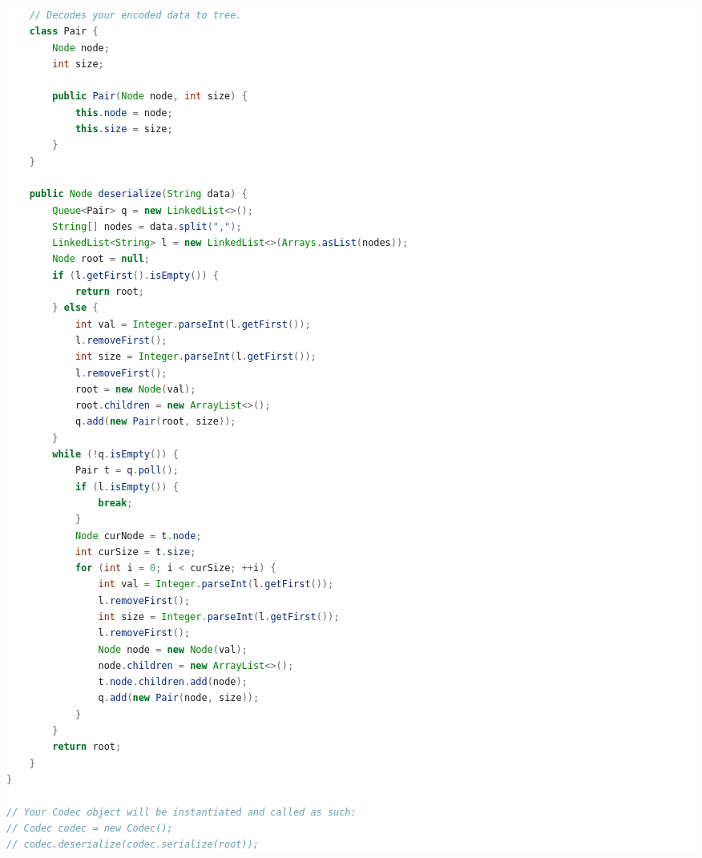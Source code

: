 ```java
    // Decodes your encoded data to tree.
    class Pair {
        Node node;
        int size;

        public Pair(Node node, int size) {
            this.node = node;
            this.size = size;
        }
    }

    public Node deserialize(String data) {
        Queue<Pair> q = new LinkedList<>();
        String[] nodes = data.split(",");
        LinkedList<String> l = new LinkedList<>(Arrays.asList(nodes));
        Node root = null;
        if (l.getFirst().isEmpty()) {
            return root;
        } else {
            int val = Integer.parseInt(l.getFirst());
            l.removeFirst();
            int size = Integer.parseInt(l.getFirst());
            l.removeFirst();
            root = new Node(val);
            root.children = new ArrayList<>();
            q.add(new Pair(root, size));
        }
        while (!q.isEmpty()) {
            Pair t = q.poll();
            if (l.isEmpty()) {
                break;
            }
            Node curNode = t.node;
            int curSize = t.size;
            for (int i = 0; i < curSize; ++i) {
                int val = Integer.parseInt(l.getFirst());
                l.removeFirst();
                int size = Integer.parseInt(l.getFirst());
                l.removeFirst();
                Node node = new Node(val);
                node.children = new ArrayList<>();
                t.node.children.add(node);
                q.add(new Pair(node, size));
            }
        }
        return root;
    }
}

// Your Codec object will be instantiated and called as such:
// Codec codec = new Codec();
// codec.deserialize(codec.serialize(root));
```
